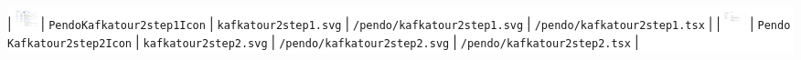 | <img src="src/pendo/kafkatour2step1.svg" alt="kafkatour2step1" width="24" height="24" /> | `PendoKafkatour2step1Icon` | `kafkatour2step1.svg` | `/pendo/kafkatour2step1.svg` | `/pendo/kafkatour2step1.tsx` |
| <img src="src/pendo/kafkatour2step2.svg" alt="kafkatour2step2" width="24" height="24" /> | `PendoKafkatour2step2Icon` | `kafkatour2step2.svg` | `/pendo/kafkatour2step2.svg` | `/pendo/kafkatour2step2.tsx` |